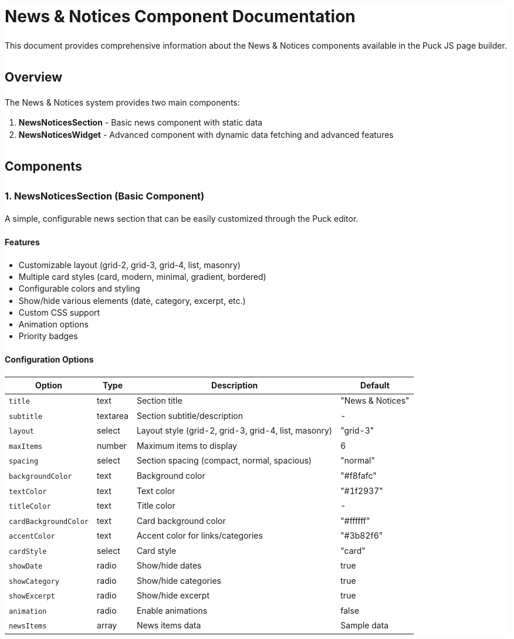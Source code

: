 # News & Notices Component Documentation

This document provides comprehensive information about the News & Notices components available in the Puck JS page builder.

## Overview

The News & Notices system provides two main components:

1. **NewsNoticesSection** - Basic news component with static data
2. **NewsNoticesWidget** - Advanced component with dynamic data fetching and advanced features

## Components

### 1. NewsNoticesSection (Basic Component)

A simple, configurable news section that can be easily customized through the Puck editor.

#### Features
- Customizable layout (grid-2, grid-3, grid-4, list, masonry)
- Multiple card styles (card, modern, minimal, gradient, bordered)
- Configurable colors and styling
- Show/hide various elements (date, category, excerpt, etc.)
- Custom CSS support
- Animation options
- Priority badges

#### Configuration Options

| Option | Type | Description | Default |
|--------|------|-------------|---------|
| `title` | text | Section title | "News & Notices" |
| `subtitle` | textarea | Section subtitle/description | - |
| `layout` | select | Layout style (grid-2, grid-3, grid-4, list, masonry) | "grid-3" |
| `maxItems` | number | Maximum items to display | 6 |
| `spacing` | select | Section spacing (compact, normal, spacious) | "normal" |
| `backgroundColor` | text | Background color | "#f8fafc" |
| `textColor` | text | Text color | "#1f2937" |
| `titleColor` | text | Title color | - |
| `cardBackgroundColor` | text | Card background color | "#ffffff" |
| `accentColor` | text | Accent color for links/categories | "#3b82f6" |
| `cardStyle` | select | Card style | "card" |
| `showDate` | radio | Show/hide dates | true |
| `showCategory` | radio | Show/hide categories | true |
| `showExcerpt` | radio | Show/hide excerpt | true |
| `animation` | radio | Enable animations | false |
| `newsItems` | array | News items data | Sample data |

